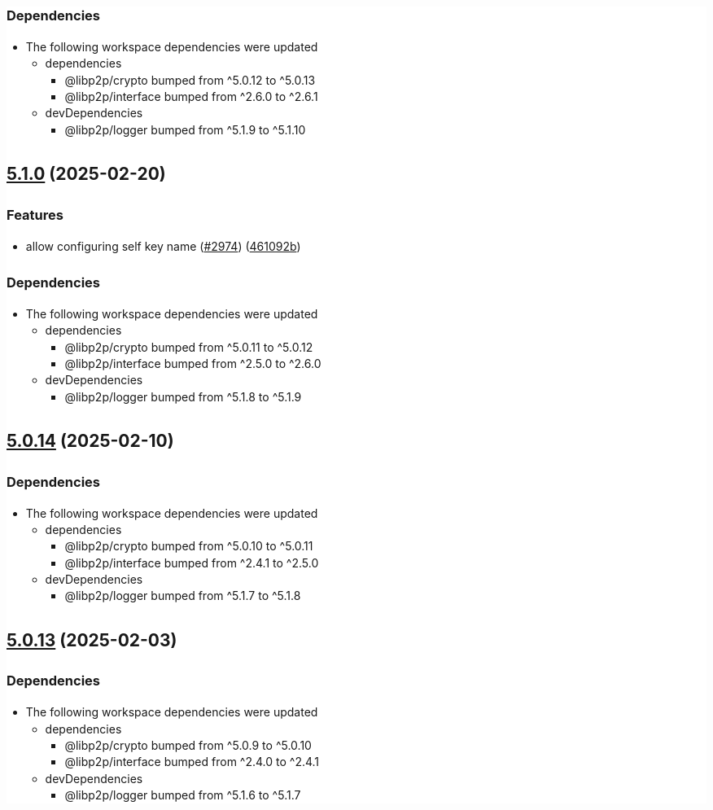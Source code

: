 
### Dependencies

* The following workspace dependencies were updated
  * dependencies
    * @libp2p/crypto bumped from ^5.0.12 to ^5.0.13
    * @libp2p/interface bumped from ^2.6.0 to ^2.6.1
  * devDependencies
    * @libp2p/logger bumped from ^5.1.9 to ^5.1.10

## [5.1.0](https://github.com/libp2p/js-libp2p/compare/keychain-v5.0.14...keychain-v5.1.0) (2025-02-20)


### Features

* allow configuring self key name ([#2974](https://github.com/libp2p/js-libp2p/issues/2974)) ([461092b](https://github.com/libp2p/js-libp2p/commit/461092b4478d6109251106c555a5885ecaf74fb3))


### Dependencies

* The following workspace dependencies were updated
  * dependencies
    * @libp2p/crypto bumped from ^5.0.11 to ^5.0.12
    * @libp2p/interface bumped from ^2.5.0 to ^2.6.0
  * devDependencies
    * @libp2p/logger bumped from ^5.1.8 to ^5.1.9

## [5.0.14](https://github.com/libp2p/js-libp2p/compare/keychain-v5.0.13...keychain-v5.0.14) (2025-02-10)


### Dependencies

* The following workspace dependencies were updated
  * dependencies
    * @libp2p/crypto bumped from ^5.0.10 to ^5.0.11
    * @libp2p/interface bumped from ^2.4.1 to ^2.5.0
  * devDependencies
    * @libp2p/logger bumped from ^5.1.7 to ^5.1.8

## [5.0.13](https://github.com/libp2p/js-libp2p/compare/keychain-v5.0.12...keychain-v5.0.13) (2025-02-03)


### Dependencies

* The following workspace dependencies were updated
  * dependencies
    * @libp2p/crypto bumped from ^5.0.9 to ^5.0.10
    * @libp2p/interface bumped from ^2.4.0 to ^2.4.1
  * devDependencies
    * @libp2p/logger bumped from ^5.1.6 to ^5.1.7

